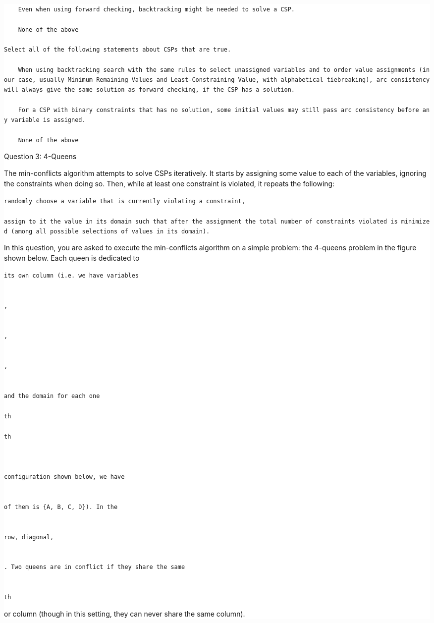        Even when using forward checking, backtracking might be needed to solve a CSP.

        None of the above

    Select all of the following statements about CSPs that are true.

        When using backtracking search with the same rules to select unassigned variables and to order value assignments (in our case, usually Minimum Remaining Values and Least-Constraining Value, with alphabetical tiebreaking), arc consistency will always give the same solution as forward checking, if the CSP has a solution.

        For a CSP with binary constraints that has no solution, some initial values may still pass arc consistency before any variable is assigned.

        None of the above

Question 3: 4-Queens

The min-conflicts algorithm attempts to solve CSPs iteratively. It starts by assigning some value to each of the variables, ignoring the constraints when doing so. Then, while at least one constraint is violated, it repeats the following:

    randomly choose a variable that is currently violating a constraint,

    assign to it the value in its domain such that after the assignment the total number of constraints violated is minimized (among all possible selections of values in its domain).

In this question, you are asked to execute the min-conflicts algorithm on a simple problem: the 4-queens problem in the figure shown below. Each queen is dedicated to

    its own column (i.e. we have variables
    		

    ,
    	

    ,
    	

    ,
    		

    and the domain for each one

    th

    th

    		

    configuration shown below, we have
    	

    of them is {A, B, C, D}). In the
    								

    row, diagonal,
    	

    . Two queens are in conflict if they share the same
    	

    th

or column (though in this setting, they can never share the same column).
